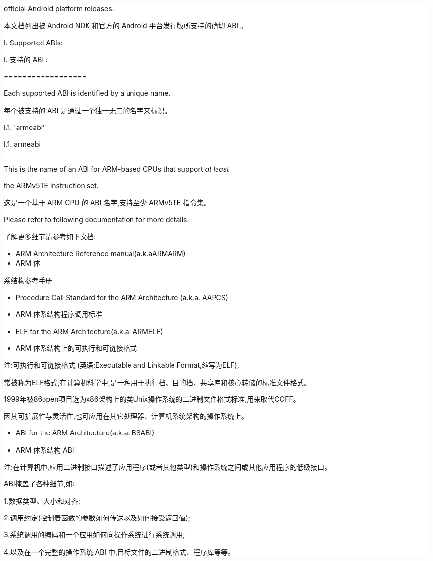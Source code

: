official Android platform releases.

本文档列出被 Android NDK 和官方的 Android 平台发行版所支持的确切 ABI 。

I. Supported ABIs:

I. 支持的 ABI :

==================

Each supported ABI is identified by a unique name.

每个被支持的 ABI 是通过一个独一无二的名字来标识。

I.1. 'armeabi'

I.1. armeabi

--------------

This is the name of an ABI for ARM-based CPUs that support *at* *least*

the ARMv5TE instruction set.

这是一个基于 ARM CPU 的 ABI 名字,支持至少 ARMv5TE 指令集。

Please refer to following documentation for more details:

了解更多细节请参考如下文档:

- ARM Architecture Reference manual(a.k.aARMARM)
- ARM 体

系结构参考手册
- Procedure Call Standard for the ARM Architecture (a.k.a. AAPCS)

- ARM 体系结构程序调用标准

- ELF for the ARM Architecture(a.k.a. ARMELF)

- ARM 体系结构上的可执行和可链接格式

注:可执行和可链接格式 (英语:Executable and Linkable Format,缩写为ELF),

常被称为ELF格式,在计算机科学中,是一种用于执行档、目的档、共享库和核心转储的标准文件格式。

1999年被86open项目选为x86架构上的类Unix操作系统的二进制文件格式标准,用来取代COFF。

因其可扩展性与灵活性,也可应用在其它处理器、计算机系统架构的操作系统上。

- ABI for the ARM Architecture(a.k.a. BSABI)

- ARM 体系结构 ABI

注:在计算机中,应用二进制接口描述了应用程序(或者其他类型)和操作系统之间或其他应用程序的低级接口。

ABI掩盖了各种细节,如:

1.数据类型、大小和对齐;

2.调用约定(控制着函数的参数如何传送以及如何接受返回值);

3.系统调用的编码和一个应用如何向操作系统进行系统调用;

4.以及在一个完整的操作系统 ABI 中,目标文件的二进制格式、程序库等等。
